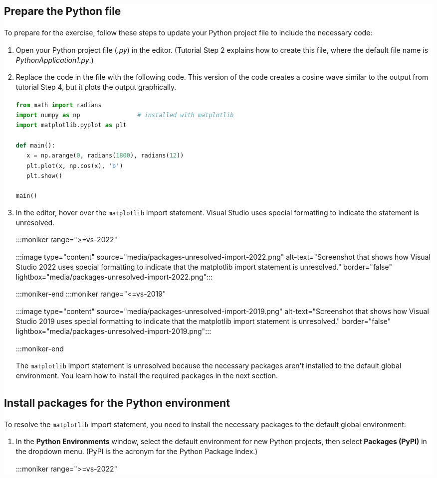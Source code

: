 ## Prepare the Python file

To prepare for the exercise, follow these steps to update your Python project file to include the necessary code:

1. Open your Python project file (_.py_) in the editor. (Tutorial Step 2 explains how to create this file, where the default file name is _PythonApplication1.py_.)

1. Replace the code in the file with the following code. This version of the code creates a cosine wave similar to the output from tutorial Step 4, but it plots the output graphically.

   ```python
   from math import radians
   import numpy as np                # installed with matplotlib
   import matplotlib.pyplot as plt

   def main():
      x = np.arange(0, radians(1800), radians(12))
      plt.plot(x, np.cos(x), 'b')
      plt.show()

   main()
   ```

1. In the editor, hover over the `matplotlib` import statement. Visual Studio uses special formatting to indicate the statement is unresolved. 

   :::moniker range=">=vs-2022"

   :::image type="content" source="media/packages-unresolved-import-2022.png" alt-text="Screenshot that shows how Visual Studio 2022 uses special formatting to indicate that the matplotlib import statement is unresolved." border="false" lightbox="media/packages-unresolved-import-2022.png":::

   :::moniker-end
   :::moniker range="<=vs-2019"

   :::image type="content" source="media/packages-unresolved-import-2019.png" alt-text="Screenshot that shows how Visual Studio 2019 uses special formatting to indicate that the matplotlib import statement is unresolved." border="false" lightbox="media/packages-unresolved-import-2019.png":::

   :::moniker-end

   The `matplotlib` import statement is unresolved because the necessary packages aren't installed to the default global environment. You learn how to install the required packages in the next section.

## Install packages for the Python environment

To resolve the `matplotlib` import statement, you need to install the necessary packages to the default global environment:

1. In the **Python Environments** window, select the default environment for new Python projects, then select **Packages (PyPI)** in the dropdown menu. (PyPI is the acronym for the Python Package Index.)

   :::moniker range=">=vs-2022"
